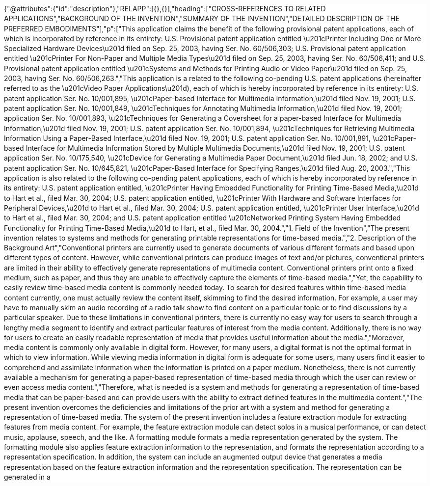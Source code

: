 {"@attributes":{"id":"description"},"RELAPP":[{},{}],"heading":["CROSS-REFERENCES TO RELATED APPLICATIONS","BACKGROUND OF THE INVENTION","SUMMARY OF THE INVENTION","DETAILED DESCRIPTION OF THE PREFERRED EMBODIMENTS"],"p":["This application claims the benefit of the following provisional patent applications, each of which is incorporated by reference in its entirety: U.S. Provisional patent application entitled \u201cPrinter Including One or More Specialized Hardware Devices\u201d filed on Sep. 25, 2003, having Ser. No. 60\/506,303; U.S. Provisional patent application entitled \u201cPrinter For Non-Paper and Multiple Media Types\u201d filed on Sep. 25, 2003, having Ser. No. 60\/506,411; and U.S. Provisional patent application entitled \u201cSystems and Methods for Printing Audio or Video Paper\u201d filed on Sep. 25, 2003, having Ser. No. 60\/506,263.","This application is a related to the following co-pending U.S. patent applications (hereinafter referred to as the \u201cVideo Paper Applications\u201d), each of which is hereby incorporated by reference in its entirety: U.S. patent application Ser. No. 10\/001,895, \u201cPaper-based Interface for Multimedia Information,\u201d filed Nov. 19, 2001; U.S. patent application Ser. No. 10\/001,849, \u201cTechniques for Annotating Multimedia Information,\u201d filed Nov. 19, 2001; application Ser. No. 10\/001,893, \u201cTechniques for Generating a Coversheet for a paper-based Interface for Multimedia Information,\u201d filed Nov. 19, 2001; U.S. patent application Ser. No. 10\/001,894, \u201cTechniques for Retrieving Multimedia Information Using a Paper-Based Interface,\u201d filed Nov. 19, 2001; U.S. patent application Ser. No. 10\/001,891, \u201cPaper-based Interface for Multimedia Information Stored by Multiple Multimedia Documents,\u201d filed Nov. 19, 2001; U.S. patent application Ser. No. 10\/175,540, \u201cDevice for Generating a Multimedia Paper Document,\u201d filed Jun. 18, 2002; and U.S. patent application Ser. No. 10\/645,821, \u201cPaper-Based Interface for Specifying Ranges,\u201d filed Aug. 20, 2003.","This application is also related to the following co-pending patent applications, each of which is hereby incorporated by reference in its entirety: U.S. patent application entitled, \u201cPrinter Having Embedded Functionality for Printing Time-Based Media,\u201d to Hart et al., filed Mar. 30, 2004; U.S. patent application entitled, \u201cPrinter With Hardware and Software Interfaces for Peripheral Devices,\u201d to Hart et al., filed Mar. 30, 2004; U.S. patent application entitled, \u201cPrinter User Interface,\u201d to Hart et al., filed Mar. 30, 2004; and U.S. patent application entitled \u201cNetworked Printing System Having Embedded Functionality for Printing Time-Based Media,\u201d to Hart, et al., filed Mar. 30, 2004.","1. Field of the Invention","The present invention relates to systems and methods for generating printable representations for time-based media.","2. Description of the Background Art","Conventional printers are currently used to generate documents of various different formats and based upon different types of content. However, while conventional printers can produce images of text and\/or pictures, conventional printers are limited in their ability to effectively generate representations of multimedia content. Conventional printers print onto a fixed medium, such as paper, and thus they are unable to effectively capture the elements of time-based media.","Yet, the capability to easily review time-based media content is commonly needed today. To search for desired features within time-based media content currently, one must actually review the content itself, skimming to find the desired information. For example, a user may have to manually skim an audio recording of a radio talk show to find content on a particular topic or to find discussions by a particular speaker. Due to these limitations in conventional printers, there is currently no easy way for users to search through a lengthy media segment to identify and extract particular features of interest from the media content. Additionally, there is no way for users to create an easily readable representation of media that provides useful information about the media.","Moreover, media content is commonly only available in digital form. However, for many users, a digital format is not the optimal format in which to view information. While viewing media information in digital form is adequate for some users, many users find it easier to comprehend and assimilate information when the information is printed on a paper medium. Nonetheless, there is not currently available a mechanism for generating a paper-based representation of time-based media through which the user can review or even access media content.","Therefore, what is needed is a system and methods for generating a representation of time-based media that can be paper-based and can provide users with the ability to extract defined features in the multimedia content.","The present invention overcomes the deficiencies and limitations of the prior art with a system and method for generating a representation of time-based media. The system of the present invention includes a feature extraction module for extracting features from media content. For example, the feature extraction module can detect solos in a musical performance, or can detect music, applause, speech, and the like. A formatting module formats a media representation generated by the system. The formatting module also applies feature extraction information to the representation, and formats the representation according to a representation specification. In addition, the system can include an augmented output device that generates a media representation based on the feature extraction information and the representation specification. The representation can be generated in a